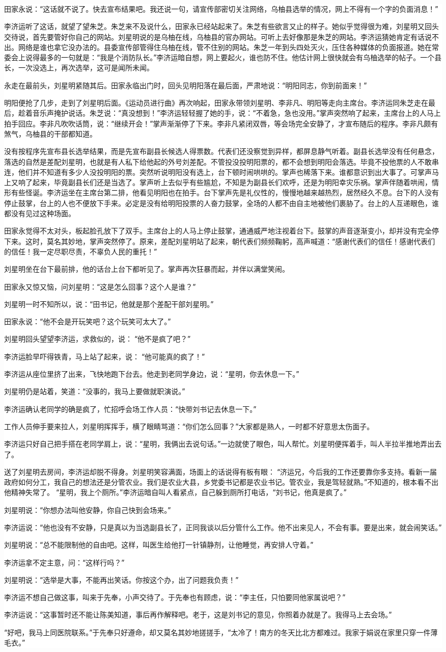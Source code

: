 田家永说：“这话就不说了。快去宣布结果吧。我还说一句，请宣传部密切关注网络，乌柚县选举的情况，网上不得有一个字的负面消息！”

李济运听了这话，就望了望朱芝。朱芝来不及说什么，田家永已经站起来了。朱芝有些欲言又止的样子。她似乎觉得很为难，刘星明又回头交待说，首先要管好你自己的网站。刘星明说的是乌柚在线，乌柚县的官办网站。可听上去好像那是朱芝的网站。李济运猜她肯定有话说不出。网络是谁也拿它没办法的。县委宣传部管得住乌柚在线，管不住别的网站。朱芝一年到头四处灭火，压住各种媒体的负面报道。她在常委会上说得最多的一句就是：“我是个消防队长。”李济运暗自想，网上要起火，谁也防不住。他估计网上很快就会有乌柚选举的帖子。一个县长，一次没选上，再次选举，这可是闻所未闻。

永走在最前头，刘星明紧随其后。田家永临出门时，回头见明阳落在最后面，严肃地说：“明阳同志，你到前面来！”

明阳便抢了几步，走到了刘星明后面。《运动员进行曲》再次响起，田家永带领刘星明、李非凡、明阳等走向主席台。李济运同朱芝走在最后，趁着音乐声掩护说话。朱芝说：“真没想到！”李济运轻轻握了她的手，说：“不着急，急也没用。”掌声突然响了起来，主席台上的人马上拍手回应。李非凡吹吹话筒，说：“继续开会！”掌声渐渐停了下来。李非凡紧闭双唇，等会场完全安静了，才宣布随后的程序。李非凡颇有煞气，乌柚县的干部都知道。

没有按程序先宣布县长选举结果，而是先宣布副县长候选人得票数。代表们还没察觉到异样，都屏息静气听着。副县长选举没有任何悬念，落选的自然是差配刘星明，也就是有人私下给他起的外号刘差配。不管投没投明阳票的，都不会想到明阳会落选。毕竟不投他票的人不敢串连，他们并不知道有多少人没投明阳的票。突然听说明阳没有选上，台下顿时闹哄哄的。掌声也稀落下来。谁都意识到出大事了。可掌声马上又响了起来，毕竟副县长们还是当选了。掌声听上去似乎有些尴尬，不知是为副县长们欢呼，还是为明阳幸灾乐祸。掌声伴随着哄闹，情形有些怪诞。李济运坐在主席台第二排，他看见明阳也在拍手。台下掌声先是礼仪性的，慢慢地越来越热烈，居然经久不息。台下的人没有停止鼓掌，台上的人也不便放下手来。必定是没有给明阳投票的人奋力鼓掌，全场的人都不由自主地被他们裹胁了。台上的人互递眼色，谁都没有见过这种场面。

田家永觉得不太对头，板起脸孔放下了双手。主席台上的人马上停止鼓掌，通通威严地注视着台下。鼓掌的声音逐渐变小，却并没有完全停下来。这时，莫名其妙地，掌声突然停了。原来，差配刘星明站了起来，朝代表们频频鞠躬，高声喊道：“感谢代表们的信任！感谢代表们的信任！我一定尽职尽责，不辜负人民的重托！”

刘星明坐在台下最前排，他的话台上台下都听见了。掌声再次狂暴而起，并伴以满堂笑闹。

田家永又惊又恼，问刘星明：“这是怎么回事？这个人是谁？”

刘星明一时不知所以，说：“田书记，他就是那个差配干部刘星明。”

田家永说：“他不会是开玩笑吧？这个玩笑可太大了。”

刘星明回头望望李济运，求救似的，说： “他不是疯了吧？”

李济运脸早吓得铁青，马上站了起来，说： “他可能真的疯了！”

李济运从座位里挤了出来，飞快地跑下台去。他走到老同学身边，说：“星明，你去休息一下。”

刘星明仍是站着，笑道：“没事的，我马上要做就职演说。”

李济运确认老同学的确是疯了，忙招呼会场工作人员：“快带刘书记去休息一下。”

工作人员伸手要来拉人，刘星明挥挥手，横了眼睛骂道：“你们怎么回事？”大家都是熟人，一时都不好意思太伤面子。

李济运只好自己把手搭在老同学肩上，说：“星明，我俩出去说句话。”一边就使了眼色，叫人帮忙。刘星明便挥着手，叫人半拉半推地弄出去了。

送了刘星明去房间，李济运却脱不得身。刘星明笑容满面，场面上的话说得有板有眼： “济运兄，今后我的工作还要靠你多支持。看新一届政府如何分工，我自己的想法还是分管农业。我们是农业大县，乡党委书记都是农业书记。管农业，我是驾轻就熟。”不知道的，根本看不出他精神失常了。 “星明，我上个厕所。”李济运暗自叫人看紧点，自己躲到厕所打电话，“刘书记，他真是疯了。”

刘星明说：“你想办法叫他安静，你自己快到会场来。”

李济运说：“他也没有不安静，只是真以为当选副县长了，正同我谈以后分管什么工作。他不出来见人，不会有事。要是出来，就会闹笑话。”

刘星明说：“总不能限制他的自由吧。这样，叫医生给他打一针镇静剂，让他睡觉，再安排人守着。”

李济运拿不定主意，问：“这样行吗？”

刘星明说：“选举是大事，不能再出笑话。你按这个办，出了问题我负责！”

李济运不想自己做这事，叫来于先奉，小声交待了。于先奉也有顾虑，说：“李主任，只怕要同他家属说吧？”

李济运说：“这事暂时还不能让陈美知道，事后再作解释吧。老于，这是刘书记的意见，你照着办就是了。我得马上去会场。”

“好吧，我马上同医院联系。”于先奉只好遵命，却又莫名其妙地搓搓手，“太冷了！南方的冬天比北方都难过。我家于娟说在家里只穿一件薄毛衣。”

